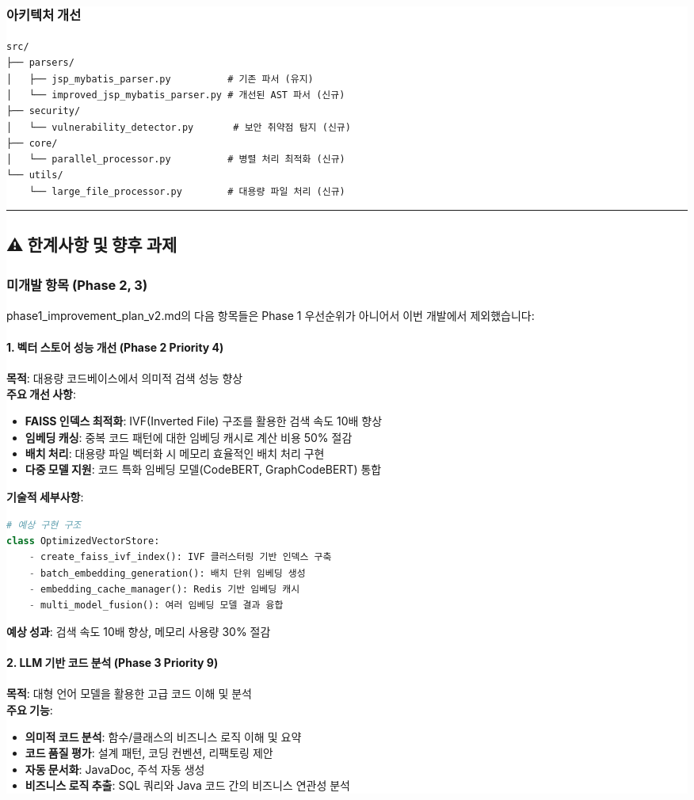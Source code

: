 ### 아키텍처 개선

```
src/
├── parsers/
│   ├── jsp_mybatis_parser.py          # 기존 파서 (유지)
│   └── improved_jsp_mybatis_parser.py # 개선된 AST 파서 (신규)
├── security/
│   └── vulnerability_detector.py       # 보안 취약점 탐지 (신규)
├── core/
│   └── parallel_processor.py          # 병렬 처리 최적화 (신규)
└── utils/
    └── large_file_processor.py        # 대용량 파일 처리 (신규)
```

---

## ⚠️ 한계사항 및 향후 과제

### 미개발 항목 (Phase 2, 3)

phase1_improvement_plan_v2.md의 다음 항목들은 Phase 1 우선순위가 아니어서 이번 개발에서 제외했습니다:

#### 1. **벡터 스토어 성능 개선** (Phase 2 Priority 4)

**목적**: 대용량 코드베이스에서 의미적 검색 성능 향상  
**주요 개선 사항**:

- **FAISS 인덱스 최적화**: IVF(Inverted File) 구조를 활용한 검색 속도 10배 향상
- **임베딩 캐싱**: 중복 코드 패턴에 대한 임베딩 캐시로 계산 비용 50% 절감  
- **배치 처리**: 대용량 파일 벡터화 시 메모리 효율적인 배치 처리 구현
- **다중 모델 지원**: 코드 특화 임베딩 모델(CodeBERT, GraphCodeBERT) 통합

**기술적 세부사항**:

```python
# 예상 구현 구조
class OptimizedVectorStore:
    - create_faiss_ivf_index(): IVF 클러스터링 기반 인덱스 구축
    - batch_embedding_generation(): 배치 단위 임베딩 생성
    - embedding_cache_manager(): Redis 기반 임베딩 캐시
    - multi_model_fusion(): 여러 임베딩 모델 결과 융합
```

**예상 성과**: 검색 속도 10배 향상, 메모리 사용량 30% 절감

#### 2. **LLM 기반 코드 분석** (Phase 3 Priority 9)

**목적**: 대형 언어 모델을 활용한 고급 코드 이해 및 분석  
**주요 기능**:

- **의미적 코드 분석**: 함수/클래스의 비즈니스 로직 이해 및 요약
- **코드 품질 평가**: 설계 패턴, 코딩 컨벤션, 리팩토링 제안  
- **자동 문서화**: JavaDoc, 주석 자동 생성
- **비즈니스 로직 추출**: SQL 쿼리와 Java 코드 간의 비즈니스 연관성 분석
